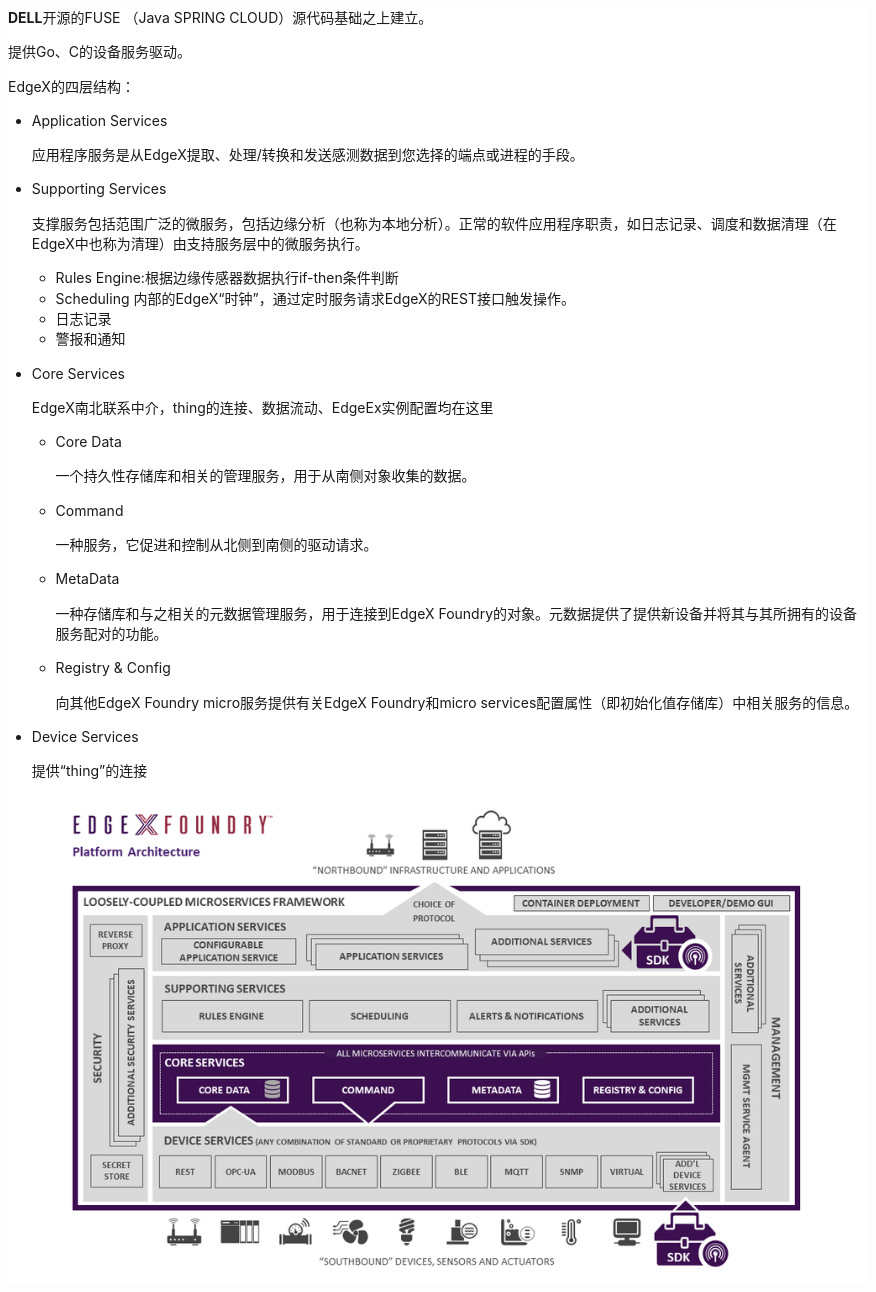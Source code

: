 **DELL**开源的FUSE （Java SPRING CLOUD）源代码基础之上建立。

提供Go、C的设备服务驱动。

EdgeX的四层结构： 

+ Application Services

  应用程序服务是从EdgeX提取、处理/转换和发送感测数据到您选择的端点或进程的手段。

+ Supporting Services

  支撑服务包括范围广泛的微服务，包括边缘分析（也称为本地分析）。正常的软件应用程序职责，如日志记录、调度和数据清理（在EdgeX中也称为清理）由支持服务层中的微服务执行。

  + Rules Engine:根据边缘传感器数据执行if-then条件判断
  + Scheduling 内部的EdgeX“时钟”，通过定时服务请求EdgeX的REST接口触发操作。
  + 日志记录
  + 警报和通知

+ Core Services

  EdgeX南北联系中介，thing的连接、数据流动、EdgeEx实例配置均在这里

  + Core Data

    一个持久性存储库和相关的管理服务，用于从南侧对象收集的数据。

  + Command

    一种服务，它促进和控制从北侧到南侧的驱动请求。

  + MetaData

    一种存储库和与之相关的元数据管理服务，用于连接到EdgeX Foundry的对象。元数据提供了提供新设备并将其与其所拥有的设备服务配对的功能。

  + Registry & Config

    向其他EdgeX Foundry micro服务提供有关EdgeX Foundry和micro services配置属性（即初始化值存储库）中相关服务的信息。

+ Device Services

  提供“thing”的连接

![img](imgs/边缘计算/EdgeX_architecture.png)
